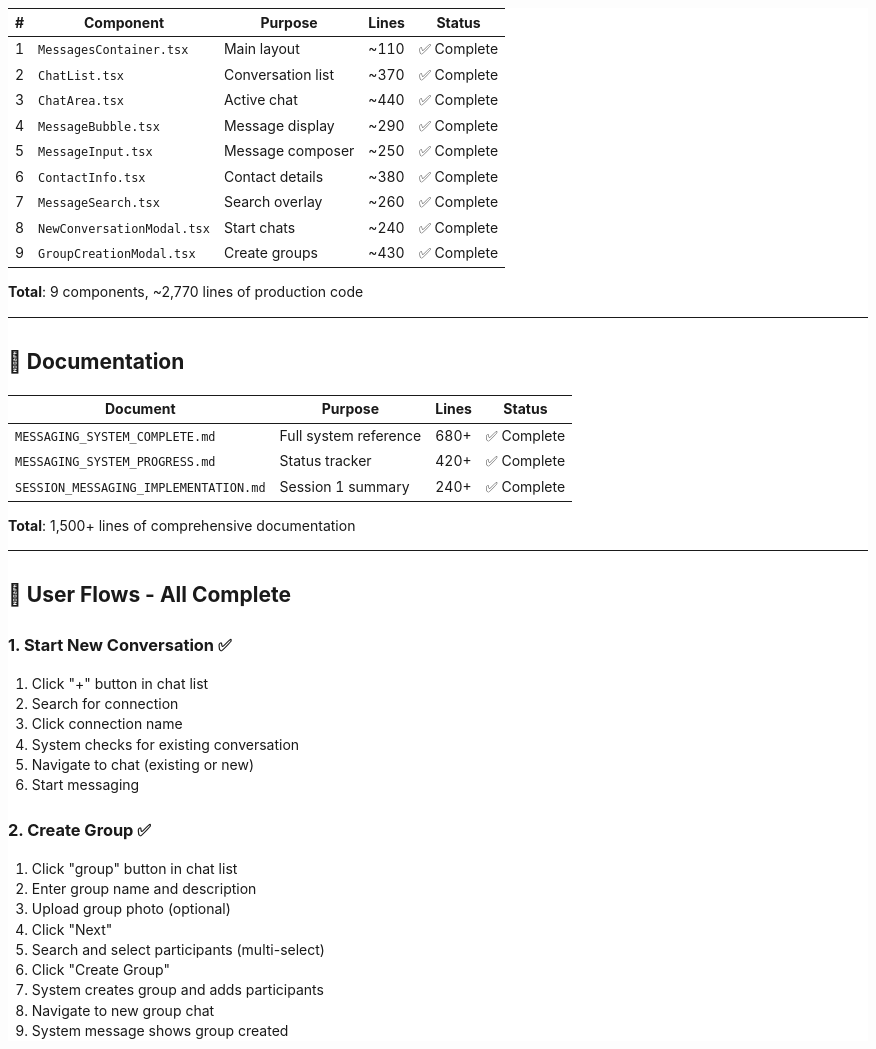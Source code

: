| # | Component | Purpose | Lines | Status |
|---|-----------|---------|-------|--------|
| 1 | `MessagesContainer.tsx` | Main layout | ~110 | ✅ Complete |
| 2 | `ChatList.tsx` | Conversation list | ~370 | ✅ Complete |
| 3 | `ChatArea.tsx` | Active chat | ~440 | ✅ Complete |
| 4 | `MessageBubble.tsx` | Message display | ~290 | ✅ Complete |
| 5 | `MessageInput.tsx` | Message composer | ~250 | ✅ Complete |
| 6 | `ContactInfo.tsx` | Contact details | ~380 | ✅ Complete |
| 7 | `MessageSearch.tsx` | Search overlay | ~260 | ✅ Complete |
| 8 | `NewConversationModal.tsx` | Start chats | ~240 | ✅ Complete |
| 9 | `GroupCreationModal.tsx` | Create groups | ~430 | ✅ Complete |

**Total**: 9 components, ~2,770 lines of production code

---

## 📝 Documentation

| Document | Purpose | Lines | Status |
|----------|---------|-------|--------|
| `MESSAGING_SYSTEM_COMPLETE.md` | Full system reference | 680+ | ✅ Complete |
| `MESSAGING_SYSTEM_PROGRESS.md` | Status tracker | 420+ | ✅ Complete |
| `SESSION_MESSAGING_IMPLEMENTATION.md` | Session 1 summary | 240+ | ✅ Complete |

**Total**: 1,500+ lines of comprehensive documentation

---

## 🎯 User Flows - All Complete

### 1. Start New Conversation ✅
1. Click "+" button in chat list
2. Search for connection
3. Click connection name
4. System checks for existing conversation
5. Navigate to chat (existing or new)
6. Start messaging

### 2. Create Group ✅
1. Click "group" button in chat list
2. Enter group name and description
3. Upload group photo (optional)
4. Click "Next"
5. Search and select participants (multi-select)
6. Click "Create Group"
7. System creates group and adds participants
8. Navigate to new group chat
9. System message shows group created
